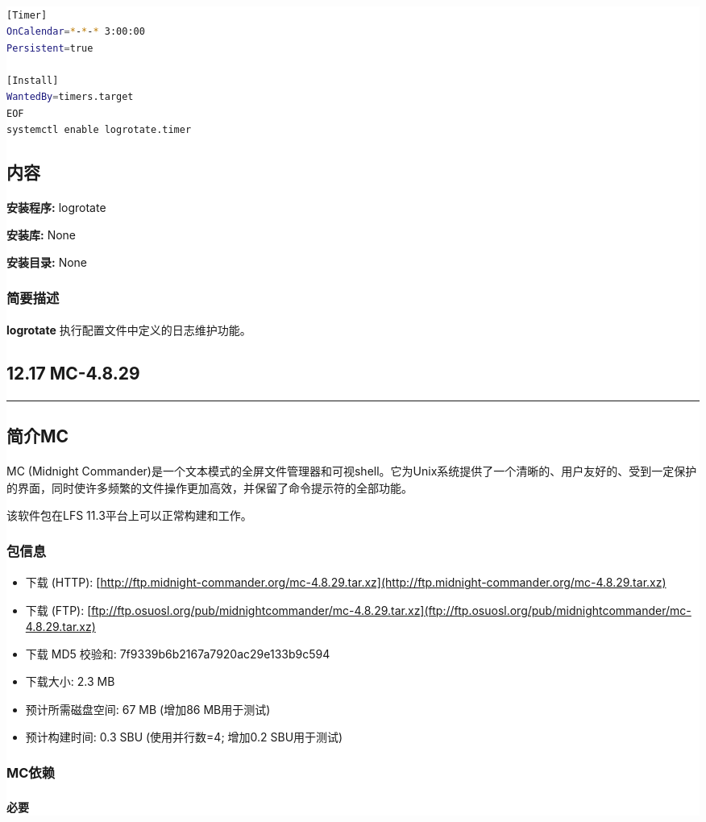 ```bash
[Timer]
OnCalendar=*-*-* 3:00:00
Persistent=true

[Install]
WantedBy=timers.target
EOF
systemctl enable logrotate.timer
```

内容
--------

**安装程序:** logrotate

**安装库:** None

**安装目录:** None

### 简要描述

**logrotate**           执行配置文件中定义的日志维护功能。


## 12.17 MC-4.8.29
--------

简介MC
------------------

MC (Midnight Commander)是一个文本模式的全屏文件管理器和可视shell。它为Unix系统提供了一个清晰的、用户友好的、受到一定保护的界面，同时使许多频繁的文件操作更加高效，并保留了命令提示符的全部功能。

该软件包在LFS 11.3平台上可以正常构建和工作。

### 包信息

*   下载 (HTTP): [http://ftp.midnight-commander.org/mc-4.8.29.tar.xz](http://ftp.midnight-commander.org/mc-4.8.29.tar.xz)
    
*   下载 (FTP): [ftp://ftp.osuosl.org/pub/midnightcommander/mc-4.8.29.tar.xz](ftp://ftp.osuosl.org/pub/midnightcommander/mc-4.8.29.tar.xz)
    
*   下载 MD5 校验和: 7f9339b6b2167a7920ac29e133b9c594
    
*   下载大小: 2.3 MB
    
*   预计所需磁盘空间: 67 MB (增加86 MB用于测试)
    
*   预计构建时间: 0.3 SBU (使用并行数=4; 增加0.2 SBU用于测试)
    

### MC依赖

#### 必要
